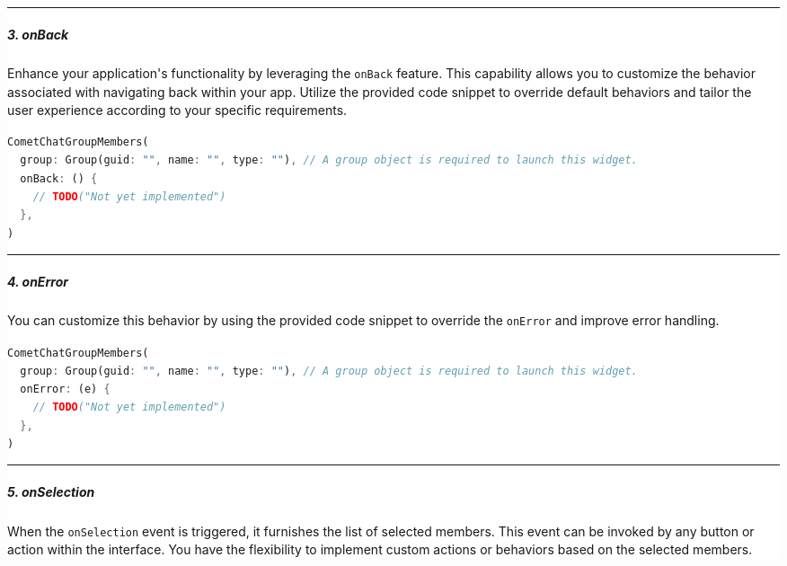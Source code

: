 </TabItem>

</Tabs>

---

##### 3. onBack

Enhance your application's functionality by leveraging the `onBack` feature. This capability allows you to customize the behavior associated with navigating back within your app. Utilize the provided code snippet to override default behaviors and tailor the user experience according to your specific requirements.

<Tabs>

<TabItem value="Dart" label="Dart">

```dart
CometChatGroupMembers(
  group: Group(guid: "", name: "", type: ""), // A group object is required to launch this widget.
  onBack: () {
    // TODO("Not yet implemented")
  },
)
```

</TabItem>

</Tabs>

---

##### 4. onError

You can customize this behavior by using the provided code snippet to override the `onError` and improve error handling.

<Tabs>

<TabItem value="Dart" label="Dart">

```dart
CometChatGroupMembers(
  group: Group(guid: "", name: "", type: ""), // A group object is required to launch this widget.
  onError: (e) {
    // TODO("Not yet implemented")
  },
)
```

</TabItem>

</Tabs>

---

##### 5. onSelection

When the `onSelection` event is triggered, it furnishes the list of selected members. This event can be invoked by any button or action within the interface. You have the flexibility to implement custom actions or behaviors based on the selected members.
